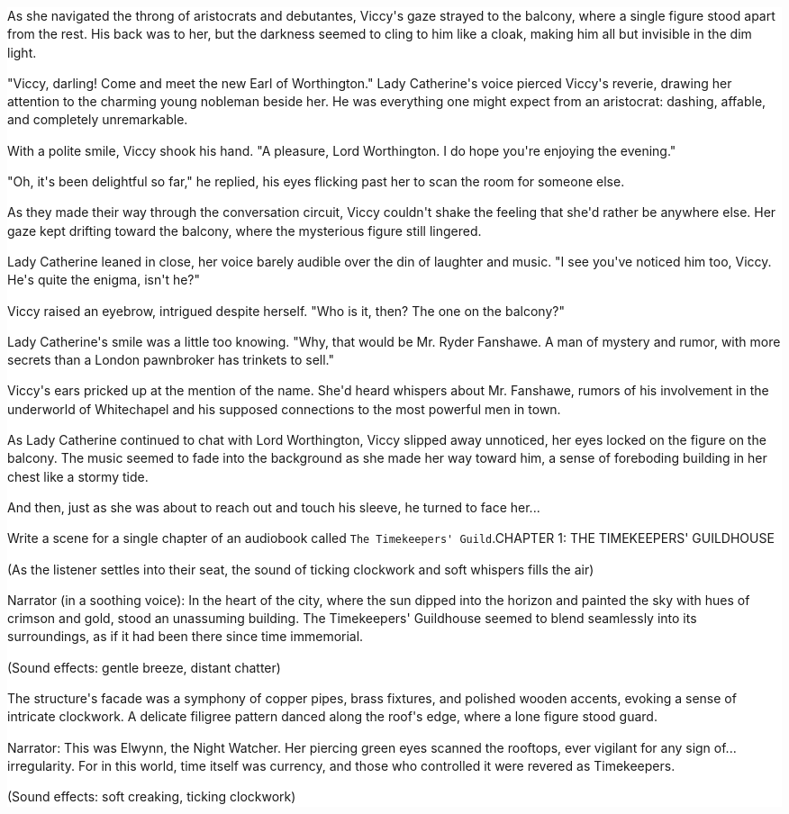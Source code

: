 As she navigated the throng of aristocrats and debutantes, Viccy's gaze strayed to the balcony, where a single figure stood apart from the rest. His back was to her, but the darkness seemed to cling to him like a cloak, making him all but invisible in the dim light.

"Viccy, darling! Come and meet the new Earl of Worthington." Lady Catherine's voice pierced Viccy's reverie, drawing her attention to the charming young nobleman beside her. He was everything one might expect from an aristocrat: dashing, affable, and completely unremarkable.

With a polite smile, Viccy shook his hand. "A pleasure, Lord Worthington. I do hope you're enjoying the evening."

"Oh, it's been delightful so far," he replied, his eyes flicking past her to scan the room for someone else.

As they made their way through the conversation circuit, Viccy couldn't shake the feeling that she'd rather be anywhere else. Her gaze kept drifting toward the balcony, where the mysterious figure still lingered.

Lady Catherine leaned in close, her voice barely audible over the din of laughter and music. "I see you've noticed him too, Viccy. He's quite the enigma, isn't he?"

Viccy raised an eyebrow, intrigued despite herself. "Who is it, then? The one on the balcony?"

Lady Catherine's smile was a little too knowing. "Why, that would be Mr. Ryder Fanshawe. A man of mystery and rumor, with more secrets than a London pawnbroker has trinkets to sell."

Viccy's ears pricked up at the mention of the name. She'd heard whispers about Mr. Fanshawe, rumors of his involvement in the underworld of Whitechapel and his supposed connections to the most powerful men in town.

As Lady Catherine continued to chat with Lord Worthington, Viccy slipped away unnoticed, her eyes locked on the figure on the balcony. The music seemed to fade into the background as she made her way toward him, a sense of foreboding building in her chest like a stormy tide.

And then, just as she was about to reach out and touch his sleeve, he turned to face her...<end>

Write a scene for a single chapter of an audiobook called `The Timekeepers' Guild`.<start>CHAPTER 1: THE TIMEKEEPERS' GUILDHOUSE

(As the listener settles into their seat, the sound of ticking clockwork and soft whispers fills the air)

Narrator (in a soothing voice): In the heart of the city, where the sun dipped into the horizon and painted the sky with hues of crimson and gold, stood an unassuming building. The Timekeepers' Guildhouse seemed to blend seamlessly into its surroundings, as if it had been there since time immemorial.

(Sound effects: gentle breeze, distant chatter)

The structure's facade was a symphony of copper pipes, brass fixtures, and polished wooden accents, evoking a sense of intricate clockwork. A delicate filigree pattern danced along the roof's edge, where a lone figure stood guard.

Narrator: This was Elwynn, the Night Watcher. Her piercing green eyes scanned the rooftops, ever vigilant for any sign of... irregularity. For in this world, time itself was currency, and those who controlled it were revered as Timekeepers.

(Sound effects: soft creaking, ticking clockwork)
